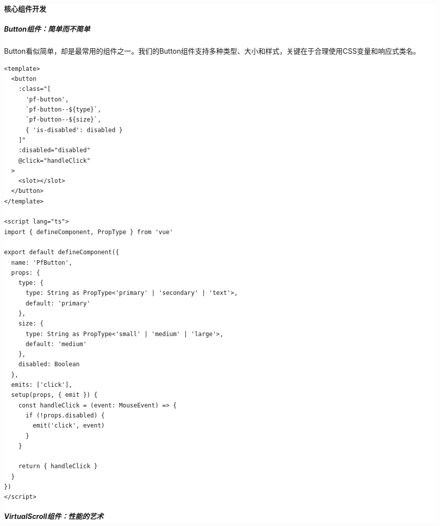 #### 核心组件开发

##### Button组件：简单而不简单

Button看似简单，却是最常用的组件之一。我们的Button组件支持多种类型、大小和样式，关键在于合理使用CSS变量和响应式类名。

```vue
<template>
  <button
    :class="[
      'pf-button',
      `pf-button--${type}`,
      `pf-button--${size}`,
      { 'is-disabled': disabled }
    ]"
    :disabled="disabled"
    @click="handleClick"
  >
    <slot></slot>
  </button>
</template>

<script lang="ts">
import { defineComponent, PropType } from 'vue'

export default defineComponent({
  name: 'PfButton',
  props: {
    type: {
      type: String as PropType<'primary' | 'secondary' | 'text'>,
      default: 'primary'
    },
    size: {
      type: String as PropType<'small' | 'medium' | 'large'>,
      default: 'medium'
    },
    disabled: Boolean
  },
  emits: ['click'],
  setup(props, { emit }) {
    const handleClick = (event: MouseEvent) => {
      if (!props.disabled) {
        emit('click', event)
      }
    }

    return { handleClick }
  }
})
</script>
```

##### VirtualScroll组件：性能的艺术
